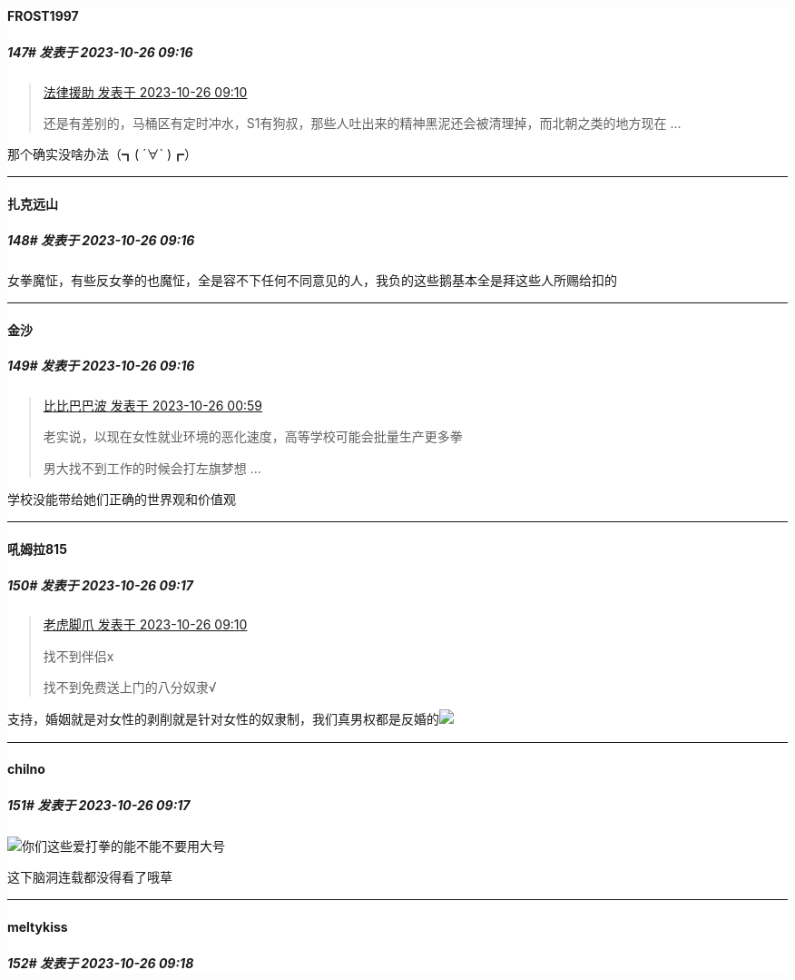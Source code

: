 ####  FROST1997  
##### 147#       发表于 2023-10-26 09:16

<blockquote><a href="httphttps://bbs.saraba1st.com/2b/forum.php?mod=redirect&amp;goto=findpost&amp;pid=62832724&amp;ptid=2158144" target="_blank">法律援助 发表于 2023-10-26 09:10</a>

还是有差别的，马桶区有定时冲水，S1有狗叔，那些人吐出来的精神黑泥还会被清理掉，而北朝之类的地方现在 ...</blockquote>
那个确实没啥办法（┓( ´∀` )┏）

*****

####  扎克远山  
##### 148#       发表于 2023-10-26 09:16

女拳魔怔，有些反女拳的也魔怔，全是容不下任何不同意见的人，我负的这些鹅基本全是拜这些人所赐给扣的

*****

####  金沙  
##### 149#       发表于 2023-10-26 09:16

<blockquote><a href="httphttps://bbs.saraba1st.com/2b/forum.php?mod=redirect&amp;goto=findpost&amp;pid=62831505&amp;ptid=2158144" target="_blank">比比巴巴波 发表于 2023-10-26 00:59</a>

老实说，以现在女性就业环境的恶化速度，高等学校可能会批量生产更多拳

男大找不到工作的时候会打左旗梦想 ...</blockquote>
学校没能带给她们正确的世界观和价值观

*****

####  吼姆拉815  
##### 150#       发表于 2023-10-26 09:17

<blockquote><a href="httphttps://bbs.saraba1st.com/2b/forum.php?mod=redirect&amp;goto=findpost&amp;pid=62832733&amp;ptid=2158144" target="_blank">老虎脚爪 发表于 2023-10-26 09:10</a>

找不到伴侣x

找不到免费送上门的八分奴隶√</blockquote>
支持，婚姻就是对女性的剥削就是针对女性的奴隶制，我们真男权都是反婚的<img src="https://static.saraba1st.com/image/smiley/face2017/067.png" referrerpolicy="no-referrer">


*****

####  chilno  
##### 151#       发表于 2023-10-26 09:17

<img src="https://static.saraba1st.com/image/smiley/face2017/067.png" referrerpolicy="no-referrer">你们这些爱打拳的能不能不要用大号

这下脑洞连载都没得看了哦草

*****

####  meltykiss  
##### 152#       发表于 2023-10-26 09:18
